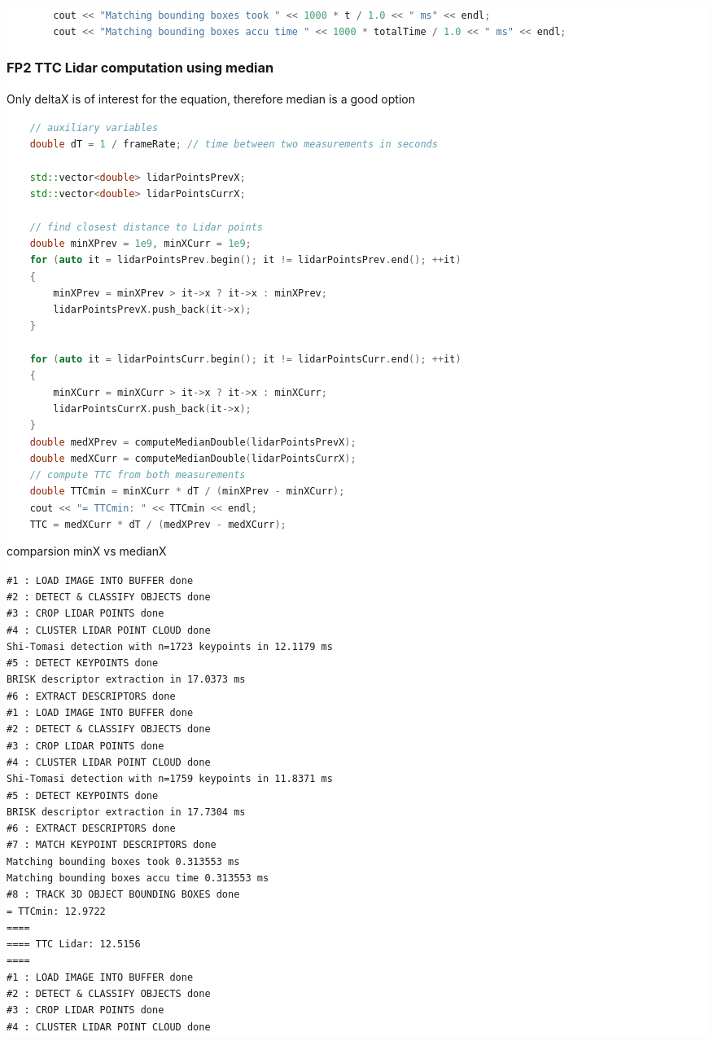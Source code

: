 ```cpp
        cout << "Matching bounding boxes took " << 1000 * t / 1.0 << " ms" << endl;
        cout << "Matching bounding boxes accu time " << 1000 * totalTime / 1.0 << " ms" << endl;

```
### FP2 TTC Lidar computation using median
Only deltaX is of interest for the equation, therefore median is a good option
```cpp
    // auxiliary variables
    double dT = 1 / frameRate; // time between two measurements in seconds

    std::vector<double> lidarPointsPrevX;
    std::vector<double> lidarPointsCurrX;

    // find closest distance to Lidar points
    double minXPrev = 1e9, minXCurr = 1e9;
    for (auto it = lidarPointsPrev.begin(); it != lidarPointsPrev.end(); ++it)
    {
        minXPrev = minXPrev > it->x ? it->x : minXPrev;
        lidarPointsPrevX.push_back(it->x);
    }

    for (auto it = lidarPointsCurr.begin(); it != lidarPointsCurr.end(); ++it)
    {
        minXCurr = minXCurr > it->x ? it->x : minXCurr;
        lidarPointsCurrX.push_back(it->x);
    }
    double medXPrev = computeMedianDouble(lidarPointsPrevX);
    double medXCurr = computeMedianDouble(lidarPointsCurrX);
    // compute TTC from both measurements
    double TTCmin = minXCurr * dT / (minXPrev - minXCurr);
    cout << "= TTCmin: " << TTCmin << endl;
    TTC = medXCurr * dT / (medXPrev - medXCurr);
```
comparsion minX vs medianX 
```
#1 : LOAD IMAGE INTO BUFFER done
#2 : DETECT & CLASSIFY OBJECTS done
#3 : CROP LIDAR POINTS done
#4 : CLUSTER LIDAR POINT CLOUD done
Shi-Tomasi detection with n=1723 keypoints in 12.1179 ms
#5 : DETECT KEYPOINTS done
BRISK descriptor extraction in 17.0373 ms
#6 : EXTRACT DESCRIPTORS done
#1 : LOAD IMAGE INTO BUFFER done
#2 : DETECT & CLASSIFY OBJECTS done
#3 : CROP LIDAR POINTS done
#4 : CLUSTER LIDAR POINT CLOUD done
Shi-Tomasi detection with n=1759 keypoints in 11.8371 ms
#5 : DETECT KEYPOINTS done
BRISK descriptor extraction in 17.7304 ms
#6 : EXTRACT DESCRIPTORS done
#7 : MATCH KEYPOINT DESCRIPTORS done
Matching bounding boxes took 0.313553 ms
Matching bounding boxes accu time 0.313553 ms
#8 : TRACK 3D OBJECT BOUNDING BOXES done
= TTCmin: 12.9722
==== 
==== TTC Lidar: 12.5156
==== 
#1 : LOAD IMAGE INTO BUFFER done
#2 : DETECT & CLASSIFY OBJECTS done
#3 : CROP LIDAR POINTS done
#4 : CLUSTER LIDAR POINT CLOUD done
```